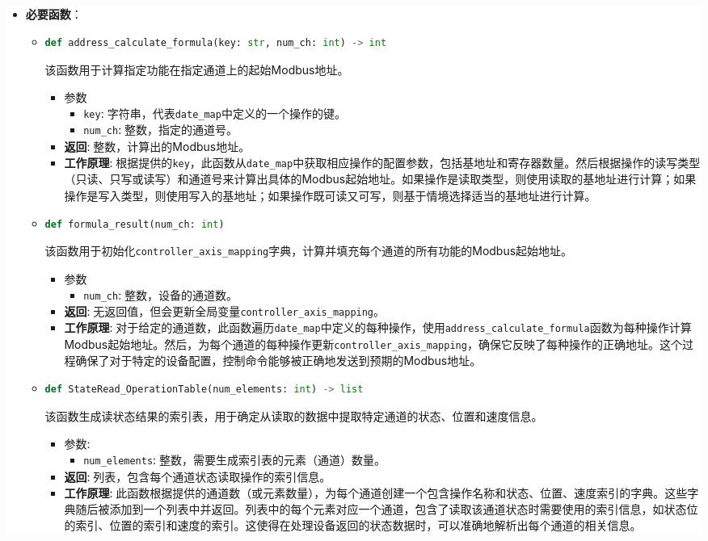    - **必要函数**：

     - ```python
       def address_calculate_formula(key: str, num_ch: int) -> int
       ```

       该函数用于计算指定功能在指定通道上的起始Modbus地址。

       - 参数
         - `key`: 字符串，代表`date_map`中定义的一个操作的键。
         - `num_ch`: 整数，指定的通道号。
       - **返回**: 整数，计算出的Modbus地址。
       - **工作原理**: 根据提供的`key`，此函数从`date_map`中获取相应操作的配置参数，包括基地址和寄存器数量。然后根据操作的读写类型（只读、只写或读写）和通道号来计算出具体的Modbus起始地址。如果操作是读取类型，则使用读取的基地址进行计算；如果操作是写入类型，则使用写入的基地址；如果操作既可读又可写，则基于情境选择适当的基地址进行计算。

     - ```python
       def formula_result(num_ch: int)
       ```

       该函数用于初始化`controller_axis_mapping`字典，计算并填充每个通道的所有功能的Modbus起始地址。

       - 参数
         - `num_ch`: 整数，设备的通道数。
       - **返回**: 无返回值，但会更新全局变量`controller_axis_mapping`。
       - **工作原理**: 对于给定的通道数，此函数遍历`date_map`中定义的每种操作，使用`address_calculate_formula`函数为每种操作计算Modbus起始地址。然后，为每个通道的每种操作更新`controller_axis_mapping`，确保它反映了每种操作的正确地址。这个过程确保了对于特定的设备配置，控制命令能够被正确地发送到预期的Modbus地址。

     - ```python
       def StateRead_OperationTable(num_elements: int) -> list
       ```

       该函数生成读状态结果的索引表，用于确定从读取的数据中提取特定通道的状态、位置和速度信息。

       - 参数:
         - `num_elements`: 整数，需要生成索引表的元素（通道）数量。
       - **返回**: 列表，包含每个通道状态读取操作的索引信息。
       - **工作原理**: 此函数根据提供的通道数（或元素数量），为每个通道创建一个包含操作名称和状态、位置、速度索引的字典。这些字典随后被添加到一个列表中并返回。列表中的每个元素对应一个通道，包含了读取该通道状态时需要使用的索引信息，如状态位的索引、位置的索引和速度的索引。这使得在处理设备返回的状态数据时，可以准确地解析出每个通道的相关信息。